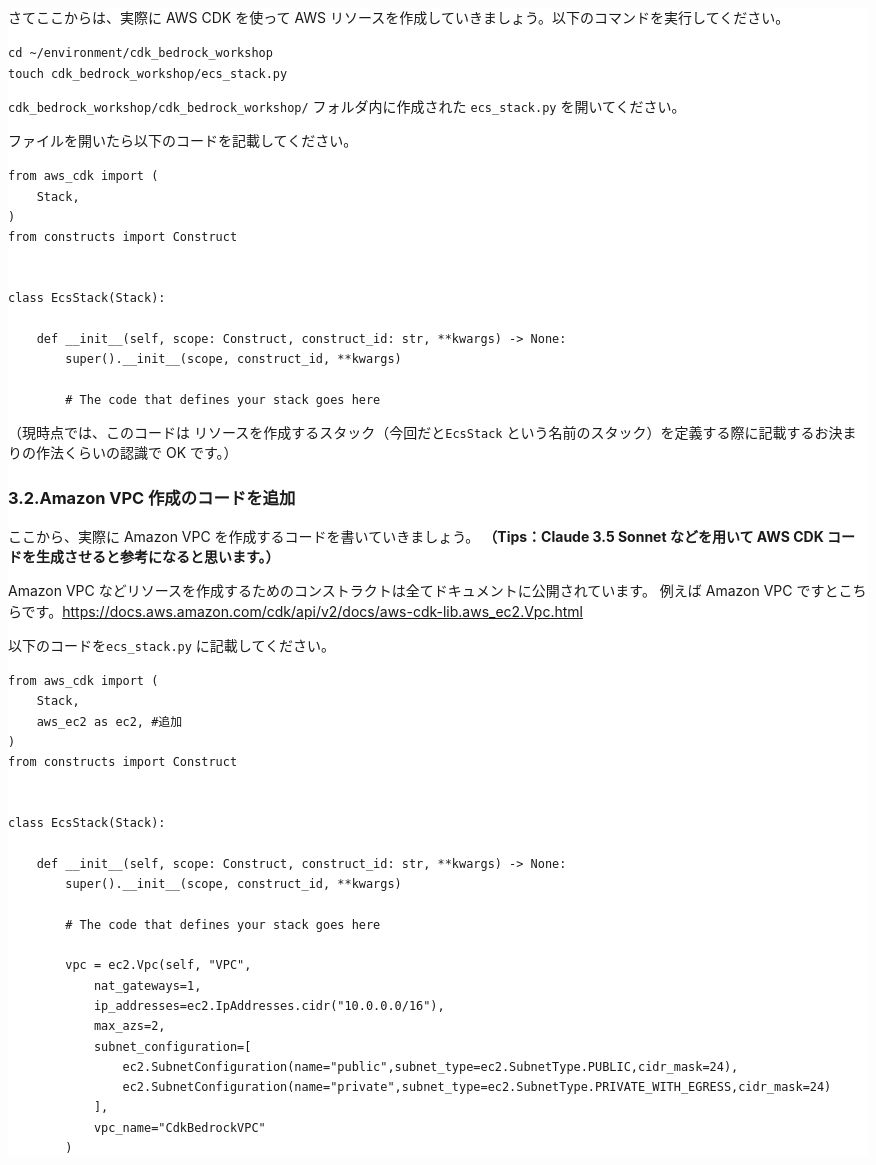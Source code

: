さてここからは、実際に AWS CDK を使って AWS リソースを作成していきましょう。以下のコマンドを実行してください。

```
cd ~/environment/cdk_bedrock_workshop
touch cdk_bedrock_workshop/ecs_stack.py
```

`cdk_bedrock_workshop/cdk_bedrock_workshop/` フォルダ内に作成された `ecs_stack.py` を開いてください。


ファイルを開いたら以下のコードを記載してください。

```
from aws_cdk import (
    Stack,
)
from constructs import Construct


class EcsStack(Stack):

    def __init__(self, scope: Construct, construct_id: str, **kwargs) -> None:
        super().__init__(scope, construct_id, **kwargs)
            
        # The code that defines your stack goes here
```

（現時点では、このコードは リソースを作成するスタック（今回だと`EcsStack` という名前のスタック）を定義する際に記載するお決まりの作法くらいの認識で OK です。）

### 3.2.Amazon VPC 作成のコードを追加

ここから、実際に Amazon VPC を作成するコードを書いていきましょう。
**（Tips：Claude 3.5 Sonnet などを用いて AWS CDK コードを生成させると参考になると思います。）**

Amazon VPC などリソースを作成するためのコンストラクトは全てドキュメントに公開されています。
例えば Amazon VPC ですとこちらです。https://docs.aws.amazon.com/cdk/api/v2/docs/aws-cdk-lib.aws_ec2.Vpc.html

以下のコードを`ecs_stack.py` に記載してください。

```
from aws_cdk import (
    Stack,
    aws_ec2 as ec2, #追加
)
from constructs import Construct


class EcsStack(Stack):

    def __init__(self, scope: Construct, construct_id: str, **kwargs) -> None:
        super().__init__(scope, construct_id, **kwargs)
        
        # The code that defines your stack goes here
        
        vpc = ec2.Vpc(self, "VPC",
            nat_gateways=1,
            ip_addresses=ec2.IpAddresses.cidr("10.0.0.0/16"),
            max_azs=2,
            subnet_configuration=[
                ec2.SubnetConfiguration(name="public",subnet_type=ec2.SubnetType.PUBLIC,cidr_mask=24),
                ec2.SubnetConfiguration(name="private",subnet_type=ec2.SubnetType.PRIVATE_WITH_EGRESS,cidr_mask=24)
            ],
            vpc_name="CdkBedrockVPC"
        )
```
